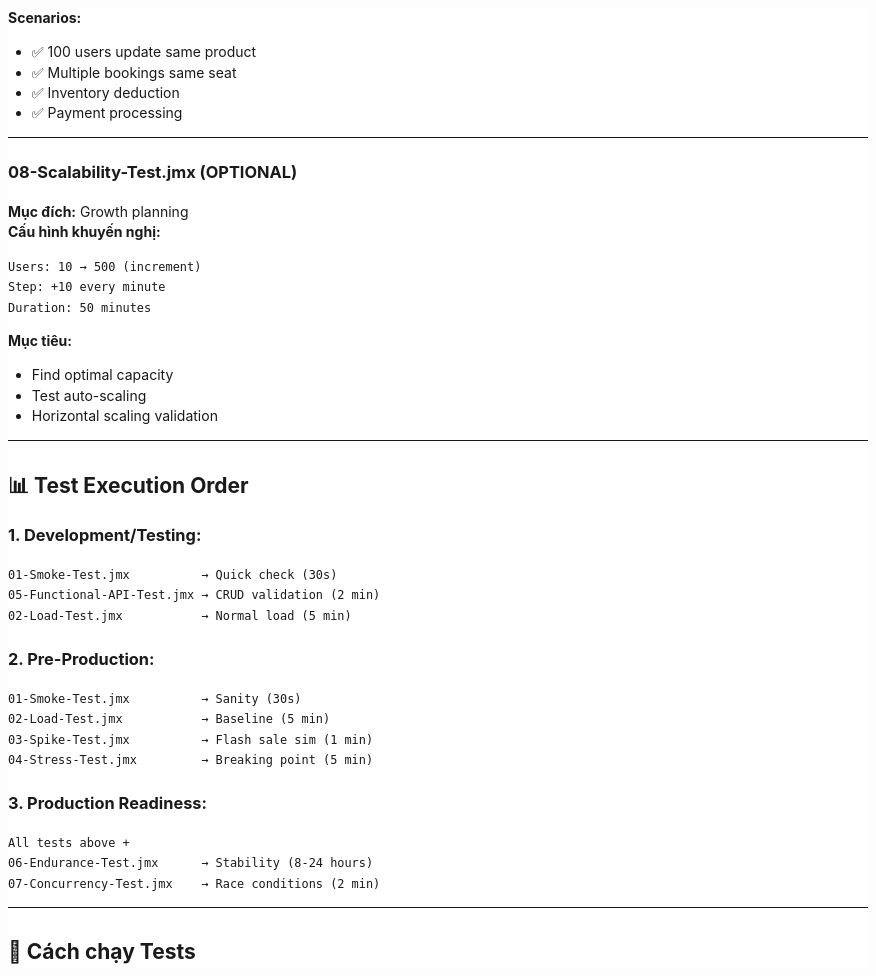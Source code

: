 **Scenarios:**
- ✅ 100 users update same product
- ✅ Multiple bookings same seat
- ✅ Inventory deduction
- ✅ Payment processing

---

### **08-Scalability-Test.jmx** (OPTIONAL)
**Mục đích:** Growth planning  
**Cấu hình khuyến nghị:**
```
Users: 10 → 500 (increment)
Step: +10 every minute
Duration: 50 minutes
```

**Mục tiêu:**
- Find optimal capacity
- Test auto-scaling
- Horizontal scaling validation

---

## 📊 **Test Execution Order**

### **1. Development/Testing:**
```
01-Smoke-Test.jmx          → Quick check (30s)
05-Functional-API-Test.jmx → CRUD validation (2 min)
02-Load-Test.jmx           → Normal load (5 min)
```

### **2. Pre-Production:**
```
01-Smoke-Test.jmx          → Sanity (30s)
02-Load-Test.jmx           → Baseline (5 min)
03-Spike-Test.jmx          → Flash sale sim (1 min)
04-Stress-Test.jmx         → Breaking point (5 min)
```

### **3. Production Readiness:**
```
All tests above +
06-Endurance-Test.jmx      → Stability (8-24 hours)
07-Concurrency-Test.jmx    → Race conditions (2 min)
```

---

## 🚀 **Cách chạy Tests**
